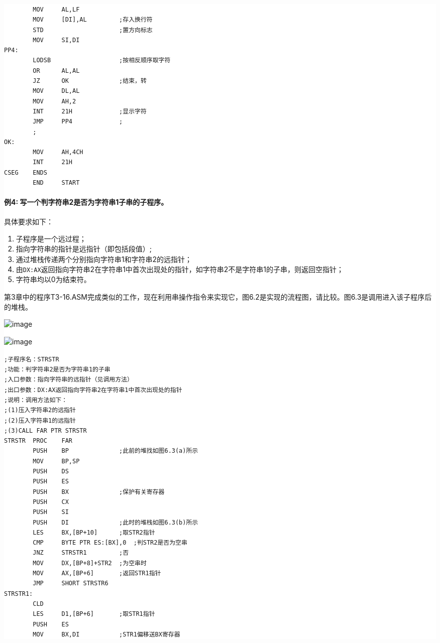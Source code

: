 ```assembly
		MOV 	AL,LF
		MOV		[DI],AL			;存入换行符
		STD						;置方向标志
		MOV		SI,DI
PP4:
		LODSB					;按相反顺序取字符
		OR		AL,AL
		JZ 		OK				;结束，转
		MOV 	DL,AL
		MOV		AH,2
		INT		21H				;显示字符
		JMP		PP4				;
		;		
OK:		
		MOV		AH,4CH
		INT		21H
CSEG 	ENDS
		END		START
```

#### 例4: 写一个判字符串2是否为字符串1子串的子程序。

具体要求如下：

1. 子程序是一个远过程；
2. 指向字符串的指针是远指针（即包括段值）;
3. 通过堆栈传递两个分别指向字符串1和字符串2的远指针；
4. 由`DX:AX`返回指向字符串2在字符串1中首次出现处的指针，如字符串2不是字符串1的子串，则返回空指针；
5. 字符串均以0为结束符。

第3章中的程序T3-16.ASM完成类似的工作，现在利用串操作指令来实现它，图6.2是实现的流程图，请比较。图6.3是调用进入该子程序后的堆栈。

![image](https://cdn.staticaly.com/gh/YangLuchao/img_host@master/root/image.q8vko9s1qkw.webp)

![image](https://cdn.staticaly.com/gh/YangLuchao/img_host@master/root/image.6sf92vbilhk0.webp)

```assembly
;子程序名：STRSTR
;功能：判字符串2是否为字符串1的子串
;入口参数：指向字符串的远指针（见调用方法）
;出口参数：DX:AX返回指向字符串2在字符串1中首次出现处的指针
;说明：调用方法如下：
;(1)压入字符串2的远指针
;(2)压入字符串1的远指针
;(3)CALL FAR PTR STRSTR
STRSTR 	PROC 	FAR
		PUSH 	BP				;此前的堆找如图6.3(a)所示
		MOV 	BP,SP
		PUSH 	DS
		PUSH 	ES
		PUSH 	BX				;保护有关寄存器
		PUSH 	CX
		PUSH 	SI
		PUSH	DI				;此时的堆栈如图6.3(b)所示
		LES 	BX,[BP+10]		;取STR2指针
		CMP 	BYTE PTR ES:[BX],0	;判STR2是否为空串
		JNZ 	STRSTR1			;否
		MOV 	DX,[BP+8]+STR2	;为空串时
		MOV 	AX,[BP+6]		;返回STR1指针
		JMP 	SHORT STRSTR6
STRSTR1:
		CLD
		LES 	D1,[BP+6]		;取STR1指针
		PUSH 	ES
		MOV 	BX,DI			;STR1偏移送BX寄存器
```